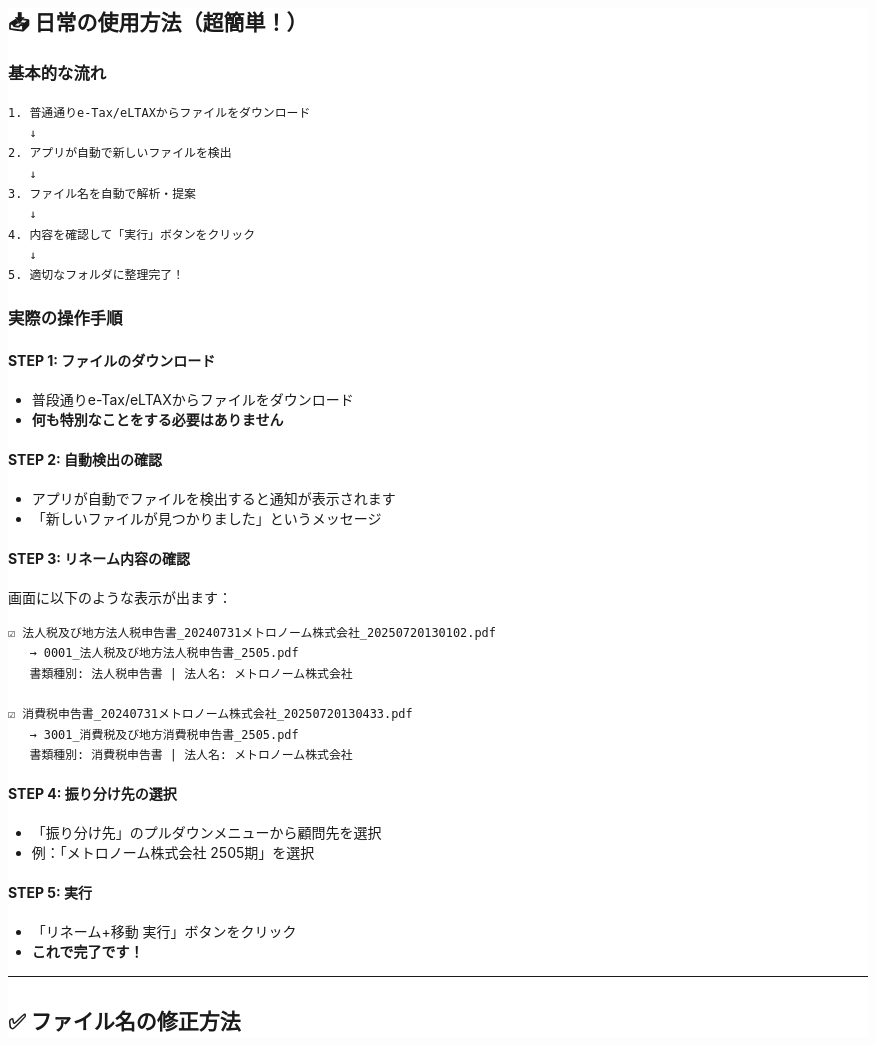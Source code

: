 ## 📥 日常の使用方法（超簡単！）

### 基本的な流れ

```
1. 普通通りe-Tax/eLTAXからファイルをダウンロード
   ↓
2. アプリが自動で新しいファイルを検出
   ↓
3. ファイル名を自動で解析・提案
   ↓
4. 内容を確認して「実行」ボタンをクリック
   ↓
5. 適切なフォルダに整理完了！
```

### 実際の操作手順

#### STEP 1: ファイルのダウンロード
- 普段通りe-Tax/eLTAXからファイルをダウンロード
- **何も特別なことをする必要はありません**

#### STEP 2: 自動検出の確認
- アプリが自動でファイルを検出すると通知が表示されます
- 「新しいファイルが見つかりました」というメッセージ

#### STEP 3: リネーム内容の確認
画面に以下のような表示が出ます：

```
☑ 法人税及び地方法人税申告書_20240731メトロノーム株式会社_20250720130102.pdf
   → 0001_法人税及び地方法人税申告書_2505.pdf
   書類種別: 法人税申告書 | 法人名: メトロノーム株式会社
   
☑ 消費税申告書_20240731メトロノーム株式会社_20250720130433.pdf  
   → 3001_消費税及び地方消費税申告書_2505.pdf
   書類種別: 消費税申告書 | 法人名: メトロノーム株式会社
```

#### STEP 4: 振り分け先の選択
- 「振り分け先」のプルダウンメニューから顧問先を選択
- 例：「メトロノーム株式会社 2505期」を選択

#### STEP 5: 実行
- 「リネーム+移動 実行」ボタンをクリック
- **これで完了です！**

---

## ✅ ファイル名の修正方法
